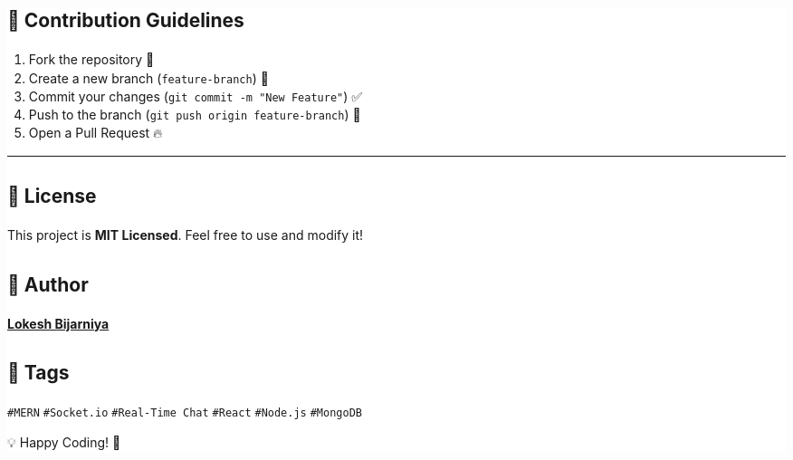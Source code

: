 
## 🙌 Contribution Guidelines
1. Fork the repository 🍴
2. Create a new branch (`feature-branch`) 🌱
3. Commit your changes (`git commit -m "New Feature"`) ✅
4. Push to the branch (`git push origin feature-branch`) 🚀
5. Open a Pull Request 🔥

---

## 📄 License
This project is **MIT Licensed**. Feel free to use and modify it!

## 👤 Author  
**[Lokesh Bijarniya](https://github.com/Lokesh-Bijarniya)**

## 🔖 Tags  
`#MERN` `#Socket.io` `#Real-Time Chat` `#React` `#Node.js` `#MongoDB`


💡 Happy Coding! 🚀

